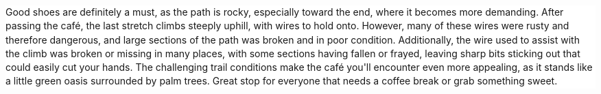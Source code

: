 Good shoes are definitely a must, as the path is rocky, especially toward the end, where it becomes more demanding. After 
passing the café, the last stretch climbs steeply uphill, with wires to hold onto. However, many of these wires were rusty 
and therefore dangerous, and large sections of the path was broken and in poor condition. Additionally, the wire used 
to assist with the climb was broken or missing in many places, with some sections having fallen or frayed, leaving sharp 
bits sticking out that could easily cut your hands. The challenging trail conditions make the café you'll encounter 
even more appealing, as it stands like a little green oasis surrounded by palm trees. Great stop for everyone that 
needs a coffee break or grab something sweet. 

<div class="row">